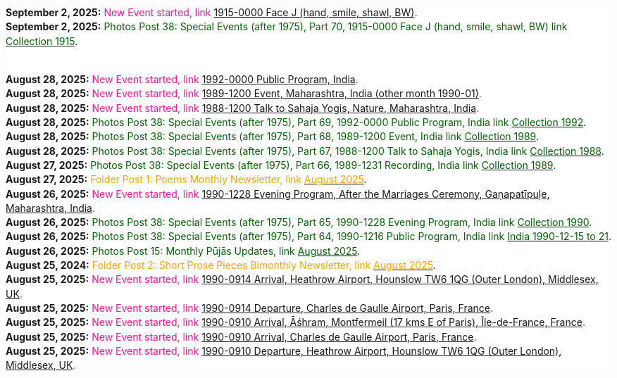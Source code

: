 <b> September 2, 2025:</b> <font color="DeepPink">New Event started, link <a href="https://seven-teams.github.io/events/1915-0114-0000"> 1915-0000 Face J (hand, smile, shawl, BW)</a>.</font><br>
<b> September 2, 2025:</b> <font color="DarkGreen">Photos Post 38: Special Events (after 1975), Part 70, 1915-0000 Face J (hand, smile, shawl, BW) link </font> <a href="https://eternalmoments.smugmug.com/Collections/Mariane-Hufschmitt-Collection/1915"><font color="DarkGreen">Collection 1915</font></a>.<br>
</p>

<p>
<br>
<b> August 28, 2025:</b> <font color="DeepPink">New Event started, link <a href="https://seven-teams.github.io/events/1992-1124-0000"> 1992-0000 Public Program, India</a>.</font><br>
<b> August 28, 2025:</b> <font color="DeepPink">New Event started, link <a href="https://seven-teams.github.io/events/1989-1228-a-1200"> 1989-1200 Event, Maharashtra, India (other month 1990-01)</a>.</font><br>
<b> August 28, 2025:</b> <font color="DeepPink">New Event started, link <a href="https://seven-teams.github.io/events/1988-1204-1200-b"> 1988-1200 Talk to Sahaja Yogis, Nature, Maharashtra, India</a>.</font><br>
<b> August 28, 2025:</b> <font color="DarkGreen">Photos Post 38: Special Events (after 1975), Part 69, 1992-0000 Public Program, India link </font> <a href="https://eternalmoments.smugmug.com/Collections/Mariane-Hufschmitt-Collection/1992"><font color="DarkGreen">Collection 1992</font></a>.<br>
<b> August 28, 2025:</b> <font color="DarkGreen">Photos Post 38: Special Events (after 1975), Part 68, 1989-1200 Event, India link </font> <a href="https://eternalmoments.smugmug.com/Collections/Mariane-Hufschmitt-Collection/1989"><font color="DarkGreen">Collection 1989</font></a>.<br>
<b> August 28, 2025:</b> <font color="DarkGreen">Photos Post 38: Special Events (after 1975), Part 67, 1988-1200 Talk to Sahaja Yogis, India link </font> <a href="https://eternalmoments.smugmug.com/Collections/Mariane-Hufschmitt-Collection/1988"><font color="DarkGreen">Collection 1988</font></a>.<br>
<b> August 27, 2025:</b> <font color="DarkGreen">Photos Post 38: Special Events (after 1975), Part 66, 1989-1231 Recording, India link </font> <a href="https://eternalmoments.smugmug.com/Collections/Mariane-Hufschmitt-Collection/1989"><font color="DarkGreen">Collection 1989</font></a>.<br>
<b> August 27, 2025:</b> <font color="Orange">Folder Post 1: Poems Monthly Newsletter, link</font> <a href="https://seven-teams.github.io/folder/2025/0827"><font color="Orange">August 2025</font></a>.<br>
<b> August 26, 2025:</b> <font color="DeepPink">New Event started, link <a href="https://seven-teams.github.io/events/1990-1228-f"> 1990-1228 Evening Program, After the Marriages Ceremony, Gaṇapatīpuḷe, Maharashtra, India</a>.</font><br>
<b> August 26, 2025:</b> <font color="DarkGreen">Photos Post 38: Special Events (after 1975), Part 65, 1990-1228 Evening Program, India link </font> <a href="https://eternalmoments.smugmug.com/Collections/Mariane-Hufschmitt-Collection/1990"><font color="DarkGreen">Collection 1990</font></a>.<br>
<b> August 26, 2025:</b> <font color="DarkGreen">Photos Post 38: Special Events (after 1975), Part 64, 1990-1216 Public Program, India link </font> <a href="https://eternalmoments.smugmug.com/Countries/India/1990-12-15-to-21"><font color="DarkGreen">India 1990-12-15 to 21</font></a>.<br>
<b> August 26, 2025:</b> <font color="DarkGreen">Photos Post 15: Monthly Pūjās Updates, link</font> <a href="https://seven-teams.github.io/photos/2025/0826"><font color="DarkGreen">August 2025</font></a>.<br>
<b> August 25, 2024:</b> <font color="Orange">Folder Post 2: Short Prose Pieces Bimonthly Newsletter, link</font> <a href="https://seven-teams.github.io/folder/2025/0825"><font color="Orange">August 2025</font></a>.<br>
<b> August 25, 2025:</b> <font color="DeepPink">New Event started, link <a href="https://seven-teams.github.io/events/1990-0914-b"> 1990-0914 Arrival, Heathrow Airport, Hounslow TW6 1QG (Outer London), Middlesex, UK</a>.</font><br>
<b> August 25, 2025:</b> <font color="DeepPink">New Event started, link <a href="https://seven-teams.github.io/events/1990-0914-a"> 1990-0914 Departure, Charles de Gaulle Airport, Paris, France</a>.</font><br>
<b> August 25, 2025:</b> <font color="DeepPink">New Event started, link <a href="https://seven-teams.github.io/events/1990-0910-c"> 1990-0910 Arrival, Āśhram, Montfermeil (17 kms E of Paris), Île-de-France, France</a>.</font><br>
<b> August 25, 2025:</b> <font color="DeepPink">New Event started, link <a href="https://seven-teams.github.io/events/1990-0910-b"> 1990-0910 Arrival, Charles de Gaulle Airport, Paris, France</a>.</font><br>
<b> August 25, 2025:</b> <font color="DeepPink">New Event started, link <a href="https://seven-teams.github.io/events/1990-0910-a"> 1990-0910 Departure, Heathrow Airport, Hounslow TW6 1QG (Outer London), Middlesex, UK</a>.</font><br>